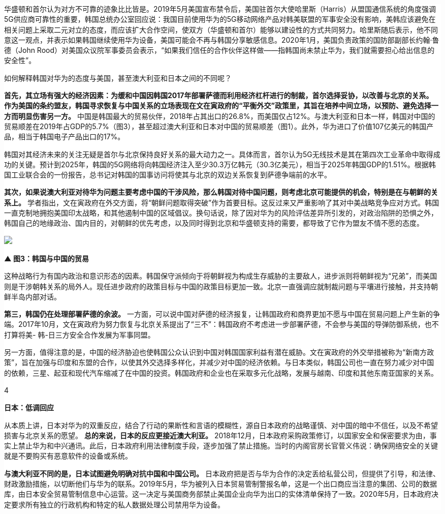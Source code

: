   

华盛顿和首尔认为对方不可靠的迹象比比皆是。2019年5月美国宣布禁令后，美国驻首尔大使哈里斯（Harris）从盟国通信系统的角度强调5G供应商可靠性的重要，韩国总统办公室回应说：我国目前使用华为的5G移动网络产品对韩美联盟的军事安全没有影响，美韩应该避免在相关问题上采取二元对立的态度，而应该扩大合作空间，使双方（华盛顿和首尔）能够以建设性的方式共同努力。哈里斯随后表示，他不同意这一观点，并表示如果韩国继续使用华为设备，美国可能会不再与韩国分享敏感信息。2020年1月，美国负责政策的国防部副部长约翰·鲁德（John
Rood）对美国众议院军事委员会表示，“如果我们信任的合作伙伴这样做——指韩国尚未禁止华为，我们就需要担心给出信息的安全性”。

  

如何解释韩国对华为的态度与美国，甚至澳大利亚和日本之间的不同呢？

  

 **首先，其立场有强大的经济因素：为缓和中国因韩国2017年部署萨德而利用经济杠杆进行的制裁，首尔选择妥协，以改善与北京的关系。**
**作为美国的条约盟友，韩国寻求恢复与中国关系的立场表现在文在寅政府的“平衡外交”政策里，其旨在培养中间立场，以预防、避免选择一方而明显伤害另一方。**
中国是韩国最大的贸易伙伴，2018年占其出口的26.8%，而美国仅占12%。与澳大利亚和日本一样，韩国对中国的贸易顺差在2019年占GDP的5.7%（图3），甚至超过澳大利亚和日本对中国的贸易顺差（图1）。此外，华为进口了价值107亿美元的韩国产品，相当于韩国电子产品出口的17%。

  

韩国对其经济未来的关注无疑是首尔与北京保持良好关系的最大动力之一。具体而言，首尔认为5G无线技术是其在第四次工业革命中取得成功的关键。预计到2025年，韩国的5G网络将向韩国经济注入至少30.3万亿韩元（30.3亿美元），相当于2025年韩国GDP的1.51%。根据韩国工业联合会的一份报告，总书记对韩国的国事访问将使其与北京的双边关系恢复到萨德争端前的水平。

  

 **其次，如果说澳大利亚对待华为问题主要考虑中国的干涉风险，那么韩国对待中国问题，则考虑北京可能提供的机会，特别是在与朝鲜的关系上。**
学者指出，文在寅政府在外交方面，将“朝鲜问题取得突破”作为首要目标。这反过来又严重影响了其对中美战略竞争应对方式。韩国一直克制地拥抱美国印太战略，和其他遏制中国的区域倡议。换句话说，除了因对华为的风险评估差异所引发的，对政治陷阱的恐惧之外，韩国自己的地缘政治、国内目的，对朝鲜的优先考虑，以及同时得到北京和华盛顿支持的需要，都导致了它作为盟友不情不愿的态度。

![](/images/231/6.png)

****▲** 图3：韩国与中国的贸易**  

这种战略行为有国内政治和意识形态的因素。韩国保守派倾向于将朝鲜视为构成生存威胁的主要敌人，进步派则将朝鲜视为“兄弟”，而美国则是干涉朝韩关系的局外人。现任进步政府的政策目标与中国的政策目标更加一致。北京一直强调应就制裁问题与平壤进行接触，并支持朝鲜半岛内部对话。

  

 **第三，韩国仍在处理部署萨德的余波。**
一方面，可以说中国对萨德的经济报复，让韩国政府和商界更加不愿与中国在贸易问题上产生新的争端。2017年10月，文在寅政府为努力恢复与北京关系提出了“三不”：韩国政府不考虑进一步部署萨德，不会参与美国的导弹防御系统，也不打算将美-
韩-日三方安全合作发展为军事同盟。

  

另一方面，值得注意的是，中国的经济胁迫也使韩国公众认识到中国对韩国国家利益有潜在威胁。文在寅政府的外交举措被称为“新南方政策”，旨在加强与印度和东盟的合作，以使其外交选择多样化，并减少对中国的经济依赖。与日本类似，韩国公司也一直在努力减少对中国的依赖，三星、起亚和现代汽车缩减了在中国的投资。韩国政府和企业也在采取多元化战略，发展与越南、印度和其他东南亚国家的关系。

  

4

 **日本：低调回应**

  

从本质上讲，日本对华为的双重反应，结合了行动的果断性和言语的模糊性，源自日本政府的战略谨慎、对中国的暗中不信任，以及不希望损害与北京关系的愿望。
**总的来说，日本的反应更接近澳大利亚。**
2018年12月，日本政府采购政策修订，以国家安全和保密要求为由，事实上禁止华为和中兴通讯。此后，日本政府利用法律制度手段，逐步加强了禁止措施。当时的内阁官房长官菅义伟说：确保网络安全的关键就是不要购买有恶意软件的设备或系统。

  

 **与澳大利亚不同的是，日本试图避免明确对抗中国和中国公司。**
日本政府把是否与华为合作的决定丢给私营公司，但提供了引导，和法律、财政激励措施，以切断他们与华为的联系。2019年5月，华为被列入日本贸易管制警报名单，这是一个出口商应当注意的集团、公司的数据库，由日本安全贸易管制信息中心运营。这一决定与美国商务部禁止美国企业向华为出口的实体清单保持了一致。2020年5月，日本政府决定要求所有独立的行政机构和特定的私人数据处理公司禁用华为设备。
